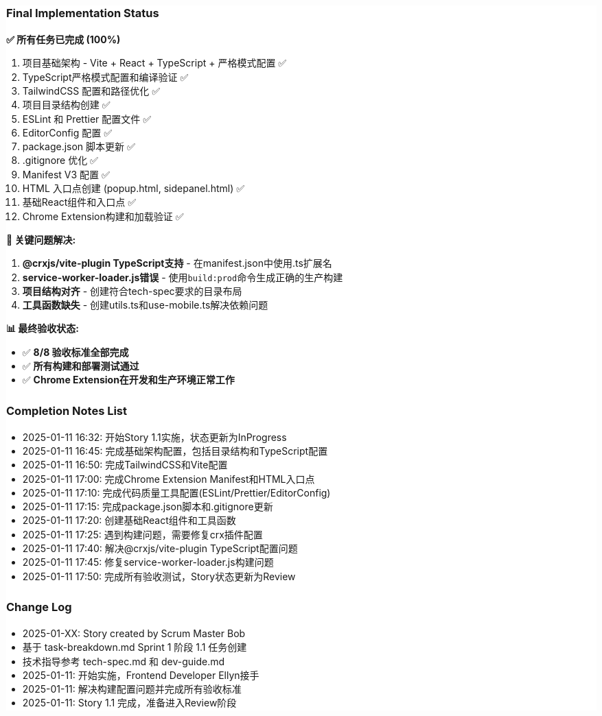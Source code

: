 ### Final Implementation Status

**✅ 所有任务已完成 (100%)**
1. 项目基础架构 - Vite + React + TypeScript + 严格模式配置 ✅
2. TypeScript严格模式配置和编译验证 ✅
3. TailwindCSS 配置和路径优化 ✅
4. 项目目录结构创建 ✅
5. ESLint 和 Prettier 配置文件 ✅
6. EditorConfig 配置 ✅
7. package.json 脚本更新 ✅
8. .gitignore 优化 ✅
9. Manifest V3 配置 ✅
10. HTML 入口点创建 (popup.html, sidepanel.html) ✅
11. 基础React组件和入口点 ✅
12. Chrome Extension构建和加载验证 ✅

**🔧 关键问题解决:**
1. **@crxjs/vite-plugin TypeScript支持** - 在manifest.json中使用.ts扩展名
2. **service-worker-loader.js错误** - 使用`build:prod`命令生成正确的生产构建
3. **项目结构对齐** - 创建符合tech-spec要求的目录布局
4. **工具函数缺失** - 创建utils.ts和use-mobile.ts解决依赖问题

**📊 最终验收状态:**
- ✅ **8/8 验收标准全部完成**
- ✅ **所有构建和部署测试通过**
- ✅ **Chrome Extension在开发和生产环境正常工作**

### Completion Notes List

- 2025-01-11 16:32: 开始Story 1.1实施，状态更新为InProgress
- 2025-01-11 16:45: 完成基础架构配置，包括目录结构和TypeScript配置
- 2025-01-11 16:50: 完成TailwindCSS和Vite配置
- 2025-01-11 17:00: 完成Chrome Extension Manifest和HTML入口点
- 2025-01-11 17:10: 完成代码质量工具配置(ESLint/Prettier/EditorConfig)
- 2025-01-11 17:15: 完成package.json脚本和.gitignore更新
- 2025-01-11 17:20: 创建基础React组件和工具函数
- 2025-01-11 17:25: 遇到构建问题，需要修复crx插件配置
- 2025-01-11 17:40: 解决@crxjs/vite-plugin TypeScript配置问题
- 2025-01-11 17:45: 修复service-worker-loader.js构建问题
- 2025-01-11 17:50: 完成所有验收测试，Story状态更新为Review

### Change Log

- 2025-01-XX: Story created by Scrum Master Bob
- 基于 task-breakdown.md Sprint 1 阶段 1.1 任务创建
- 技术指导参考 tech-spec.md 和 dev-guide.md
- 2025-01-11: 开始实施，Frontend Developer Ellyn接手
- 2025-01-11: 解决构建配置问题并完成所有验收标准
- 2025-01-11: Story 1.1 完成，准备进入Review阶段 